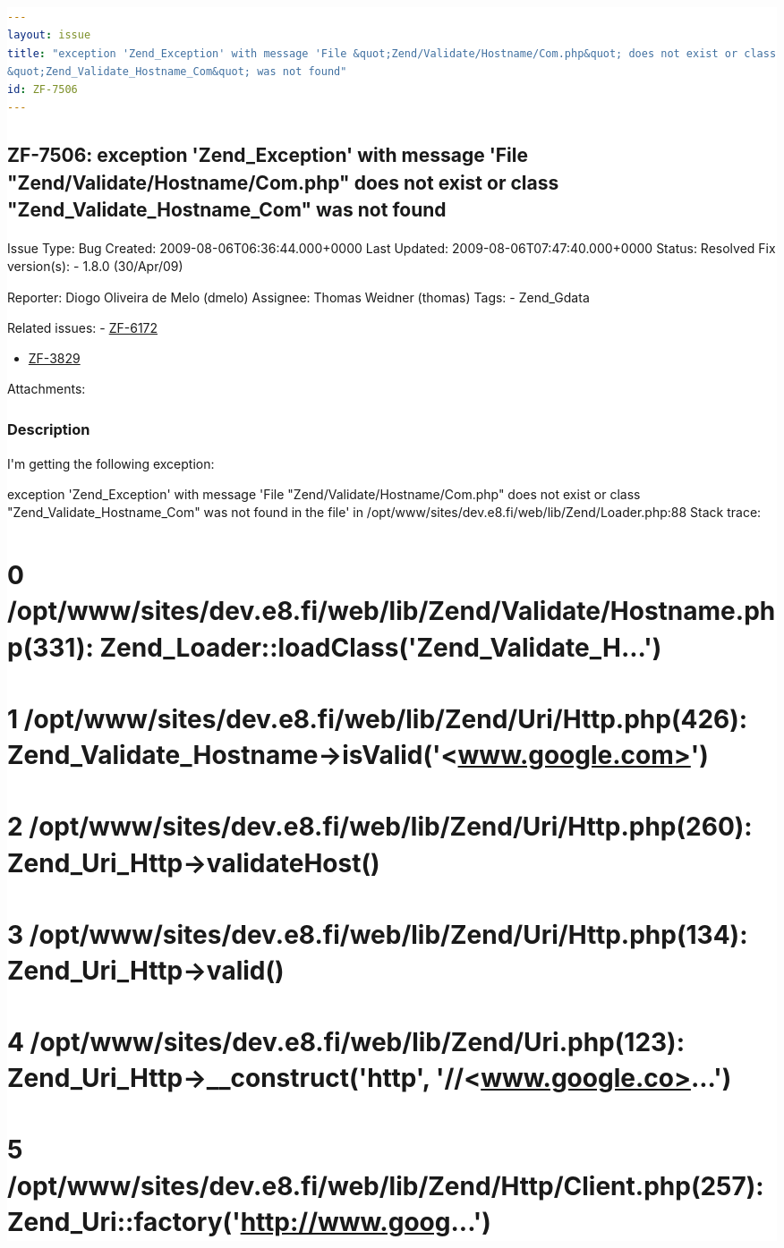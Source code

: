 ```yaml
---
layout: issue
title: "exception 'Zend_Exception' with message 'File &quot;Zend/Validate/Hostname/Com.php&quot; does not exist or class &quot;Zend_Validate_Hostname_Com&quot; was not found"
id: ZF-7506
---
```


ZF-7506: exception 'Zend\_Exception' with message 'File "Zend/Validate/Hostname/Com.php" does not exist or class "Zend\_Validate\_Hostname\_Com" was not found
--------------------------------------------------------------------------------------------------------------------------------------------------------------

 Issue Type: Bug Created: 2009-08-06T06:36:44.000+0000 Last Updated: 2009-08-06T07:47:40.000+0000 Status: Resolved Fix version(s): - 1.8.0 (30/Apr/09)
 
 Reporter:  Diogo Oliveira de Melo (dmelo)  Assignee:  Thomas Weidner (thomas)  Tags: - Zend\_Gdata
 
 Related issues: - [ZF-6172](/issues/browse/ZF-6172)
- [ZF-3829](/issues/browse/ZF-3829)
 
 Attachments: 
### Description

I'm getting the following exception:

exception 'Zend\_Exception' with message 'File "Zend/Validate/Hostname/Com.php" does not exist or class "Zend\_Validate\_Hostname\_Com" was not found in the file' in /opt/www/sites/dev.e8.fi/web/lib/Zend/Loader.php:88 Stack trace:

0 /opt/www/sites/dev.e8.fi/web/lib/Zend/Validate/Hostname.php(331): Zend\_Loader::loadClass('Zend\_Validate\_H...')
===================================================================================================================

1 /opt/www/sites/dev.e8.fi/web/lib/Zend/Uri/Http.php(426): Zend\_Validate\_Hostname->isValid('<www.google.com>')
================================================================================================================

2 /opt/www/sites/dev.e8.fi/web/lib/Zend/Uri/Http.php(260): Zend\_Uri\_Http->validateHost()
==========================================================================================

3 /opt/www/sites/dev.e8.fi/web/lib/Zend/Uri/Http.php(134): Zend\_Uri\_Http->valid()
===================================================================================

4 /opt/www/sites/dev.e8.fi/web/lib/Zend/Uri.php(123): Zend\_Uri\_Http->\_\_construct('http', '//<www.google.co>...')
====================================================================================================================

5 /opt/www/sites/dev.e8.fi/web/lib/Zend/Http/Client.php(257): Zend\_Uri::factory('<http://www.goog>...')
========================================================================================================
